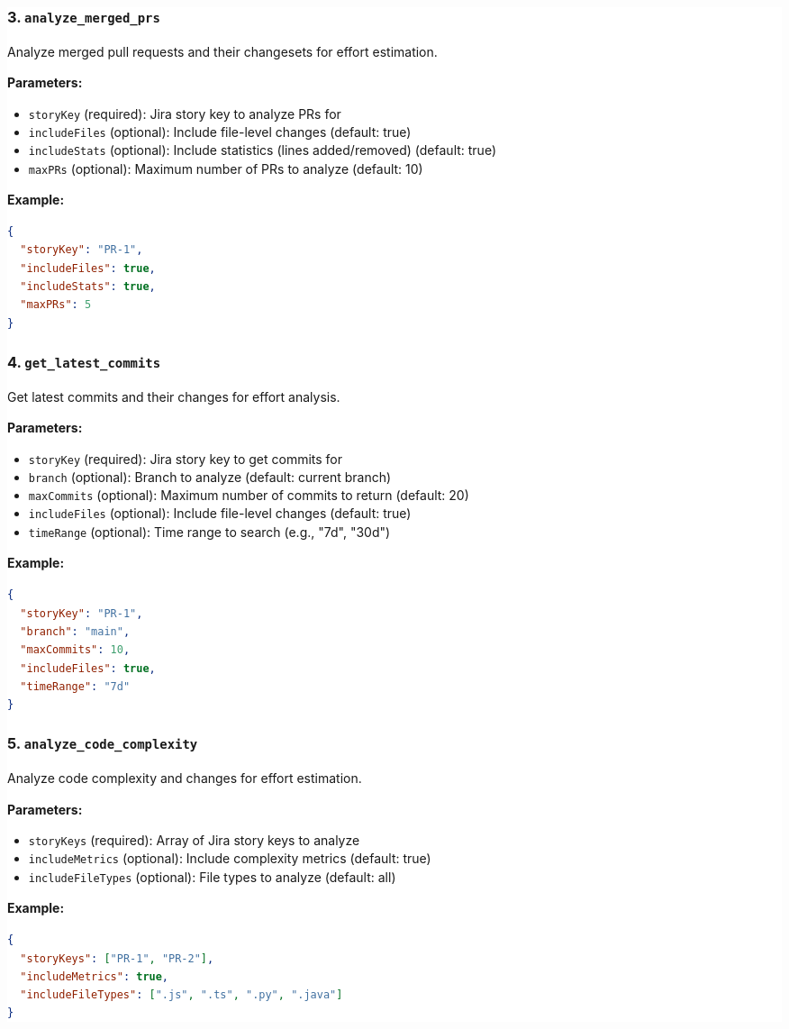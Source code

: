 ### 3. `analyze_merged_prs`
Analyze merged pull requests and their changesets for effort estimation.

**Parameters:**
- `storyKey` (required): Jira story key to analyze PRs for
- `includeFiles` (optional): Include file-level changes (default: true)
- `includeStats` (optional): Include statistics (lines added/removed) (default: true)
- `maxPRs` (optional): Maximum number of PRs to analyze (default: 10)

**Example:**
```json
{
  "storyKey": "PR-1",
  "includeFiles": true,
  "includeStats": true,
  "maxPRs": 5
}
```

### 4. `get_latest_commits`
Get latest commits and their changes for effort analysis.

**Parameters:**
- `storyKey` (required): Jira story key to get commits for
- `branch` (optional): Branch to analyze (default: current branch)
- `maxCommits` (optional): Maximum number of commits to return (default: 20)
- `includeFiles` (optional): Include file-level changes (default: true)
- `timeRange` (optional): Time range to search (e.g., "7d", "30d")

**Example:**
```json
{
  "storyKey": "PR-1",
  "branch": "main",
  "maxCommits": 10,
  "includeFiles": true,
  "timeRange": "7d"
}
```

### 5. `analyze_code_complexity`
Analyze code complexity and changes for effort estimation.

**Parameters:**
- `storyKeys` (required): Array of Jira story keys to analyze
- `includeMetrics` (optional): Include complexity metrics (default: true)
- `includeFileTypes` (optional): File types to analyze (default: all)

**Example:**
```json
{
  "storyKeys": ["PR-1", "PR-2"],
  "includeMetrics": true,
  "includeFileTypes": [".js", ".ts", ".py", ".java"]
}
```
